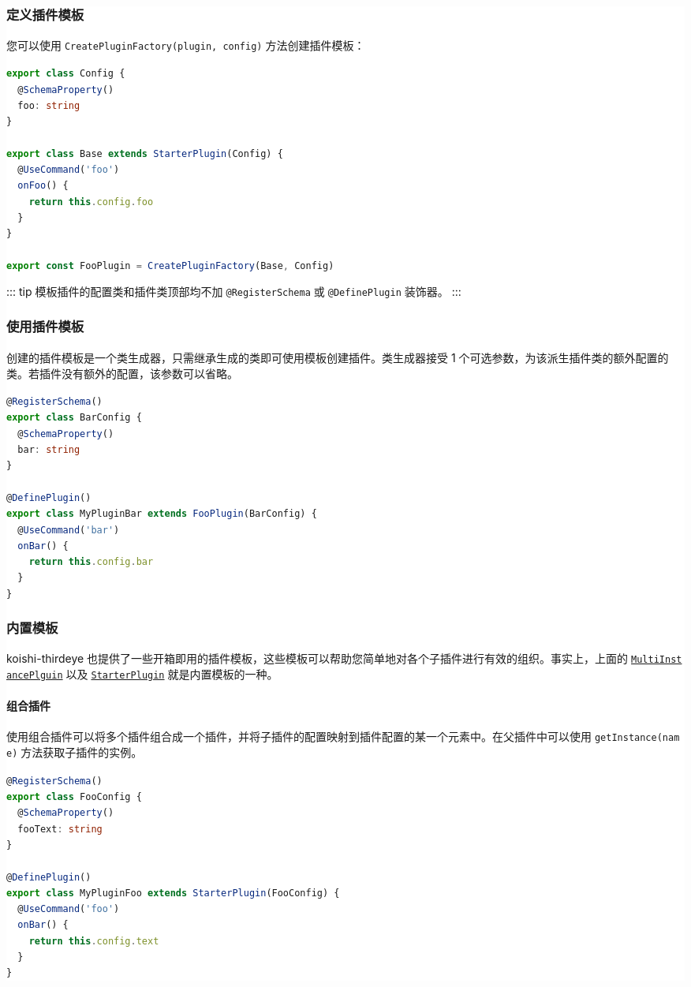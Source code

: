 ### 定义插件模板

您可以使用 `CreatePluginFactory(plugin, config)` 方法创建插件模板：

```ts
export class Config {
  @SchemaProperty()
  foo: string
}

export class Base extends StarterPlugin(Config) {
  @UseCommand('foo')
  onFoo() {
    return this.config.foo
  }
}

export const FooPlugin = CreatePluginFactory(Base, Config)
```

::: tip
模板插件的配置类和插件类顶部均不加 `@RegisterSchema` 或 `@DefinePlugin` 装饰器。
:::

### 使用插件模板

创建的插件模板是一个类生成器，只需继承生成的类即可使用模板创建插件。类生成器接受 1 个可选参数，为该派生插件类的额外配置的类。若插件没有额外的配置，该参数可以省略。

```ts
@RegisterSchema()
export class BarConfig {
  @SchemaProperty()
  bar: string
}

@DefinePlugin()
export class MyPluginBar extends FooPlugin(BarConfig) {
  @UseCommand('bar')
  onBar() {
    return this.config.bar
  }
}
```

### 内置模板

koishi-thirdeye 也提供了一些开箱即用的插件模板，这些模板可以帮助您简单地对各个子插件进行有效的组织。事实上，上面的 [`MultiInstancePlguin`](#多实例插件) 以及 [`StarterPlugin`](#插件基类) 就是内置模板的一种。

#### 组合插件

使用组合插件可以将多个插件组合成一个插件，并将子插件的配置映射到插件配置的某一个元素中。在父插件中可以使用 `getInstance(name)` 方法获取子插件的实例。

```ts
@RegisterSchema()
export class FooConfig {
  @SchemaProperty()
  fooText: string
}

@DefinePlugin()
export class MyPluginFoo extends StarterPlugin(FooConfig) {
  @UseCommand('foo')
  onBar() {
    return this.config.text
  }
}
```